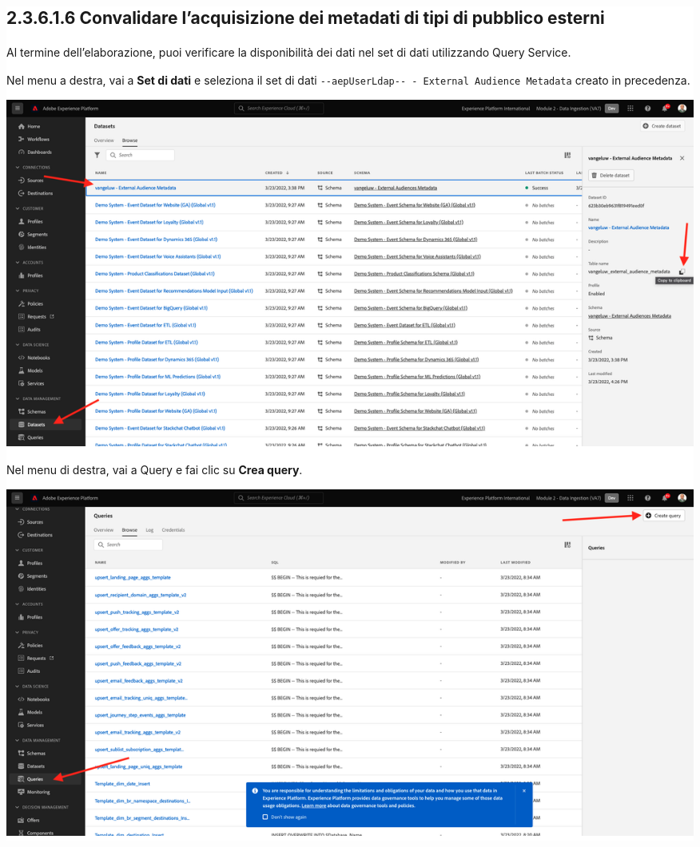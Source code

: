 ## 2.3.6.1.6 Convalidare l’acquisizione dei metadati di tipi di pubblico esterni

Al termine dell’elaborazione, puoi verificare la disponibilità dei dati nel set di dati utilizzando Query Service.

Nel menu a destra, vai a **Set di dati** e seleziona il set di dati `--aepUserLdap-- - External Audience Metadata` creato in precedenza.

![Str metadati pubblico esterno 3](images/extAudMDstr3.png)

Nel menu di destra, vai a Query e fai clic su **Crea query**.

![Str metadati tipi di pubblico esterni 4](images/extAudMDstr4.png)
